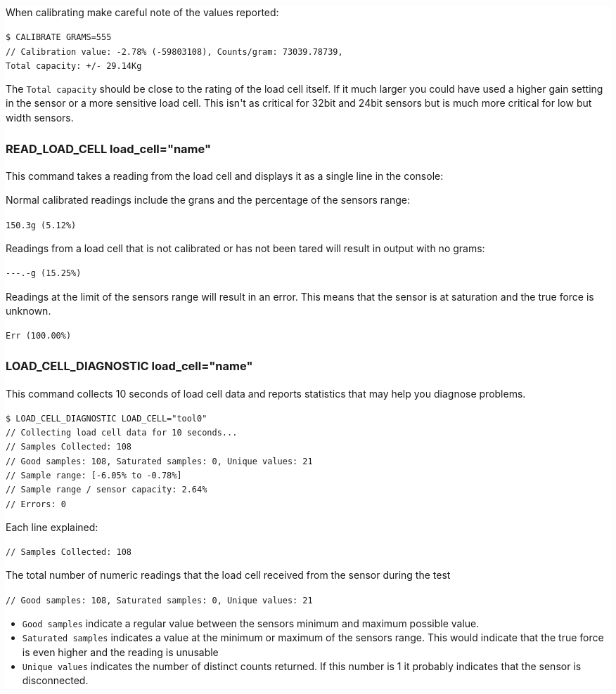 When calibrating make careful note of the values reported:
```
$ CALIBRATE GRAMS=555
// Calibration value: -2.78% (-59803108), Counts/gram: 73039.78739,
Total capacity: +/- 29.14Kg
```
The `Total capacity` should be close to the rating of the load cell itself. If it much larger you could have used a higher gain setting in the sensor or a more sensitive load cell. This isn't as critical for 32bit and 24bit sensors but is much more critical for low but width sensors.

### READ_LOAD_CELL load_cell="name"
This command takes a reading from the load cell and displays it as a single line in the console:

Normal calibrated readings include the grans and the percentage of the sensors
 range:
```
150.3g (5.12%)
```

Readings from a load cell that is not calibrated or has not been tared will
 result in output with no grams:
```
---.-g (15.25%)
```

Readings at the limit of the sensors range will result in an error. This means
 that the sensor is at saturation and the true force is unknown.
```
Err (100.00%)
```

### LOAD_CELL_DIAGNOSTIC load_cell="name"
This command collects 10 seconds of load cell data and reports statistics that may help you diagnose problems.

```
$ LOAD_CELL_DIAGNOSTIC LOAD_CELL="tool0"
// Collecting load cell data for 10 seconds...
// Samples Collected: 108
// Good samples: 108, Saturated samples: 0, Unique values: 21
// Sample range: [-6.05% to -0.78%]
// Sample range / sensor capacity: 2.64%
// Errors: 0
```

Each line explained:
```
// Samples Collected: 108
```
The total number of numeric readings that the load cell received from the sensor during the test

```
// Good samples: 108, Saturated samples: 0, Unique values: 21
```
* `Good samples` indicate a regular value between the sensors minimum and maximum possible value.
* `Saturated samples` indicates a value at the minimum or maximum of the sensors range. This would indicate that the true force is even higher and the reading is unusable
* `Unique values` indicates the number of distinct counts returned. If this number is 1 it probably indicates that the sensor is disconnected.
